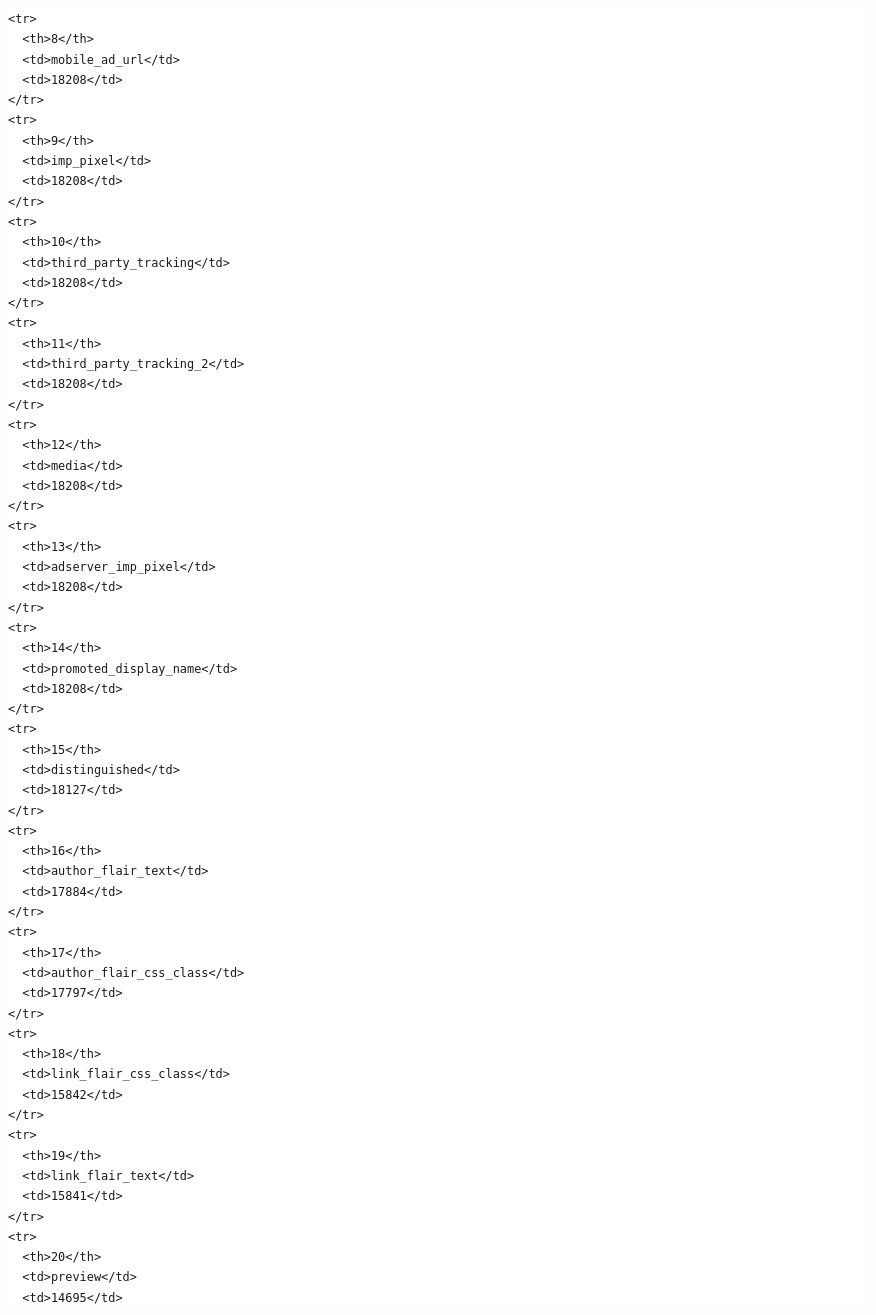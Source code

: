     <tr>
      <th>8</th>
      <td>mobile_ad_url</td>
      <td>18208</td>
    </tr>
    <tr>
      <th>9</th>
      <td>imp_pixel</td>
      <td>18208</td>
    </tr>
    <tr>
      <th>10</th>
      <td>third_party_tracking</td>
      <td>18208</td>
    </tr>
    <tr>
      <th>11</th>
      <td>third_party_tracking_2</td>
      <td>18208</td>
    </tr>
    <tr>
      <th>12</th>
      <td>media</td>
      <td>18208</td>
    </tr>
    <tr>
      <th>13</th>
      <td>adserver_imp_pixel</td>
      <td>18208</td>
    </tr>
    <tr>
      <th>14</th>
      <td>promoted_display_name</td>
      <td>18208</td>
    </tr>
    <tr>
      <th>15</th>
      <td>distinguished</td>
      <td>18127</td>
    </tr>
    <tr>
      <th>16</th>
      <td>author_flair_text</td>
      <td>17884</td>
    </tr>
    <tr>
      <th>17</th>
      <td>author_flair_css_class</td>
      <td>17797</td>
    </tr>
    <tr>
      <th>18</th>
      <td>link_flair_css_class</td>
      <td>15842</td>
    </tr>
    <tr>
      <th>19</th>
      <td>link_flair_text</td>
      <td>15841</td>
    </tr>
    <tr>
      <th>20</th>
      <td>preview</td>
      <td>14695</td>